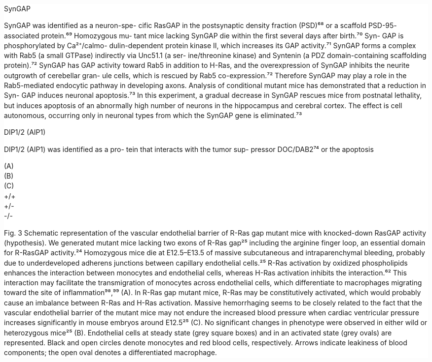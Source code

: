 SynGAP

SynGAP was identified as a neuron-spe-
cific RasGAP in the postsynaptic density
fraction (PSD)⁶⁸ or a scaffold PSD-95-
associated protein.⁶⁹ Homozygous mu-
tant mice lacking SynGAP die within
the first several days after birth.⁷⁰ Syn-
GAP is phosphorylated by Ca²⁺/calmo-
dulin-dependent protein kinase II, which
increases its GAP activity.⁷¹ SynGAP
forms a complex with Rab5 (a small
GTPase) indirectly via Unc51.1 (a ser-
ine/threonine kinase) and Syntenin
(a PDZ domain-containing scaffolding
protein).⁷² SynGAP has GAP activity
toward Rab5 in addition to H-Ras, and
the overexpression of SynGAP inhibits
the neurite outgrowth of cerebellar gran-
ule cells, which is rescued by Rab5
co-expression.⁷² Therefore SynGAP
may play a role in the Rab5-mediated
endocytic pathway in developing axons.
Analysis of conditional mutant mice has
demonstrated that a reduction in Syn-
GAP induces neuronal apoptosis.⁷³ In
this experiment, a gradual decrease in
SynGAP rescues mice from postnatal
lethality, but induces apoptosis of an
abnormally high number of neurons in
the hippocampus and cerebral cortex.
The effect is cell autonomous, occurring
only in neuronal types from which the
SynGAP gene is eliminated.⁷³

DIP1/2 (AIP1)

DIP1/2 (AIP1) was identified as a pro-
tein that interacts with the tumor sup-
pressor DOC/DAB2⁷⁴ or the apoptosis

(A)  
(B)  
(C)  
+/+  
+/-  
-/-  

Fig. 3 Schematic representation of the vascular endothelial barrier of R-Ras gap mutant mice with knocked-down RasGAP activity (hypothesis). We generated mutant mice lacking two exons of R-Ras gap²⁵ including the arginine finger loop, an essential domain for R-RasGAP activity.²⁴ Homozygous mice die at E12.5–E13.5 of massive subcutaneous and intraparenchymal bleeding, probably due to underdeveloped adherens junctions between capillary endothelial cells.²⁵ R-Ras activation by oxidized phospholipids enhances the interaction between monocytes and endothelial cells, whereas H-Ras activation inhibits the interaction.⁶² This interaction may facilitate the transmigration of monocytes across endothelial cells, which differentiate to macrophages migrating toward the site of inflammation⁹⁸,⁹⁹ (A). In R-Ras gap mutant mice, R-Ras may be constitutively activated, which would probably cause an imbalance between R-Ras and H-Ras activation. Massive hemorrhaging seems to be closely related to the fact that the vascular endothelial barrier of the mutant mice may not endure the increased blood pressure when cardiac ventricular pressure increases significantly in mouse embryos around E12.5²⁵ (C). No significant changes in phenotype were observed in either wild or heterozygous mice²⁵ (B). Endothelial cells at steady state (grey square boxes) and in an activated state (grey ovals) are represented. Black and open circles denote monocytes and red blood cells, respectively. Arrows indicate leakiness of blood components; the open oval denotes a differentiated macrophage.
